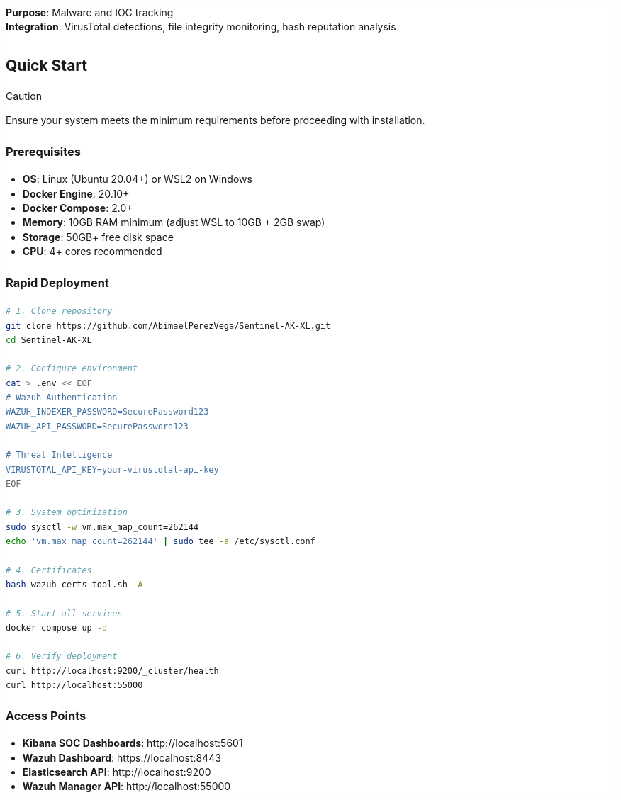 **Purpose**: Malware and IOC tracking  
**Integration**: VirusTotal detections, file integrity monitoring, hash reputation analysis

## Quick Start

> [!CAUTION]
> Ensure your system meets the minimum requirements before proceeding with installation.

### Prerequisites
- **OS**: Linux (Ubuntu 20.04+) or WSL2 on Windows
- **Docker Engine**: 20.10+
- **Docker Compose**: 2.0+
- **Memory**: 10GB RAM minimum (adjust WSL to 10GB + 2GB swap)
- **Storage**: 50GB+ free disk space
- **CPU**: 4+ cores recommended

### Rapid Deployment

```bash
# 1. Clone repository
git clone https://github.com/AbimaelPerezVega/Sentinel-AK-XL.git
cd Sentinel-AK-XL

# 2. Configure environment
cat > .env << EOF
# Wazuh Authentication
WAZUH_INDEXER_PASSWORD=SecurePassword123
WAZUH_API_PASSWORD=SecurePassword123

# Threat Intelligence
VIRUSTOTAL_API_KEY=your-virustotal-api-key
EOF

# 3. System optimization
sudo sysctl -w vm.max_map_count=262144
echo 'vm.max_map_count=262144' | sudo tee -a /etc/sysctl.conf

# 4. Certificates
bash wazuh-certs-tool.sh -A

# 5. Start all services
docker compose up -d

# 6. Verify deployment
curl http://localhost:9200/_cluster/health
curl http://localhost:55000
```

### Access Points
- **Kibana SOC Dashboards**: http://localhost:5601
- **Wazuh Dashboard**: https://localhost:8443
- **Elasticsearch API**: http://localhost:9200
- **Wazuh Manager API**: http://localhost:55000
